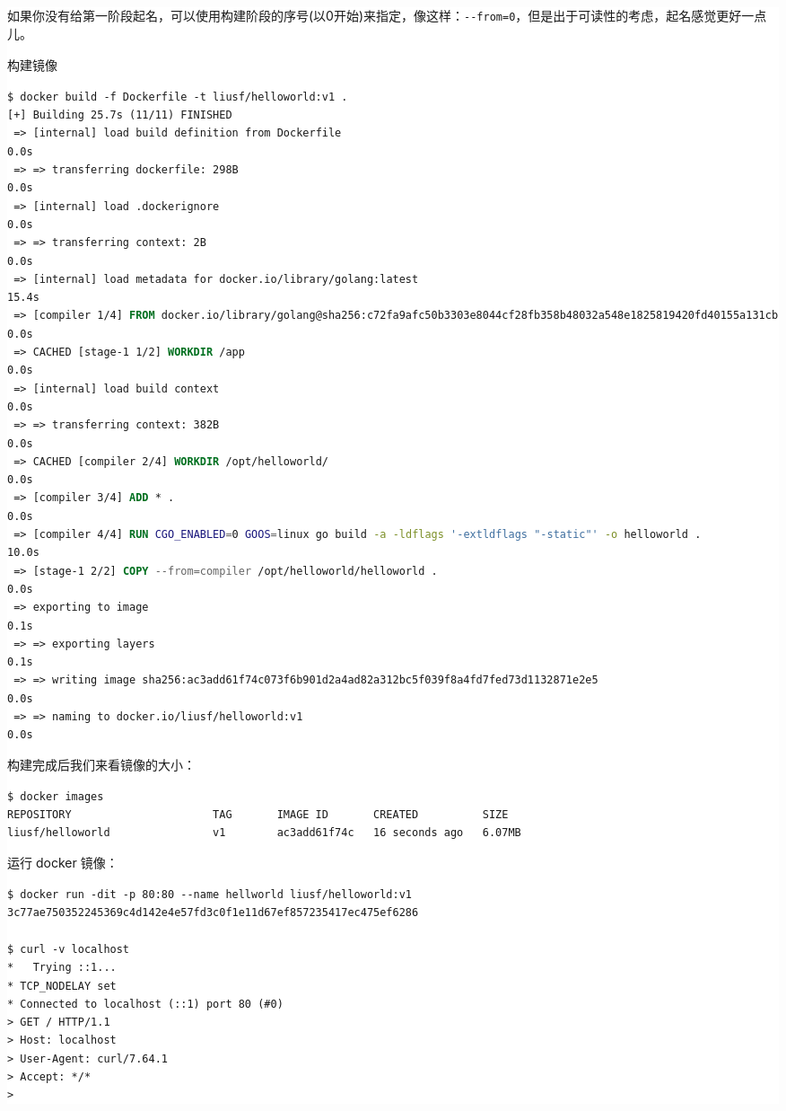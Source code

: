 如果你没有给第一阶段起名，可以使用构建阶段的序号(以0开始)来指定，像这样：`--from=0`​，但是出于可读性的考虑，起名感觉更好一点儿。

构建镜像

```dockerfile
$ docker build -f Dockerfile -t liusf/helloworld:v1 .
[+] Building 25.7s (11/11) FINISHED                                                                                                                         
 => [internal] load build definition from Dockerfile                                                                                                       0.0s
 => => transferring dockerfile: 298B                                                                                                                       0.0s
 => [internal] load .dockerignore                                                                                                                          0.0s
 => => transferring context: 2B                                                                                                                            0.0s
 => [internal] load metadata for docker.io/library/golang:latest                                                                                          15.4s
 => [compiler 1/4] FROM docker.io/library/golang@sha256:c72fa9afc50b3303e8044cf28fb358b48032a548e1825819420fd40155a131cb                                   0.0s
 => CACHED [stage-1 1/2] WORKDIR /app                                                                                                                      0.0s
 => [internal] load build context                                                                                                                          0.0s
 => => transferring context: 382B                                                                                                                          0.0s
 => CACHED [compiler 2/4] WORKDIR /opt/helloworld/                                                                                                         0.0s
 => [compiler 3/4] ADD * .                                                                                                                                 0.0s
 => [compiler 4/4] RUN CGO_ENABLED=0 GOOS=linux go build -a -ldflags '-extldflags "-static"' -o helloworld .                                              10.0s
 => [stage-1 2/2] COPY --from=compiler /opt/helloworld/helloworld .                                                                                        0.0s
 => exporting to image                                                                                                                                     0.1s
 => => exporting layers                                                                                                                                    0.1s
 => => writing image sha256:ac3add61f74c073f6b901d2a4ad82a312bc5f039f8a4fd7fed73d1132871e2e5                                                               0.0s
 => => naming to docker.io/liusf/helloworld:v1                                                                                                             0.0s
```

构建完成后我们来看镜像的大小：

```dockerfile
$ docker images                                  
REPOSITORY                      TAG       IMAGE ID       CREATED          SIZE
liusf/helloworld                v1        ac3add61f74c   16 seconds ago   6.07MB
```

运行 docker 镜像：

```console
$ docker run -dit -p 80:80 --name hellworld liusf/helloworld:v1
3c77ae750352245369c4d142e4e57fd3c0f1e11d67ef857235417ec475ef6286

$ curl -v localhost
*   Trying ::1...
* TCP_NODELAY set
* Connected to localhost (::1) port 80 (#0)
> GET / HTTP/1.1
> Host: localhost
> User-Agent: curl/7.64.1
> Accept: */*
> 
```